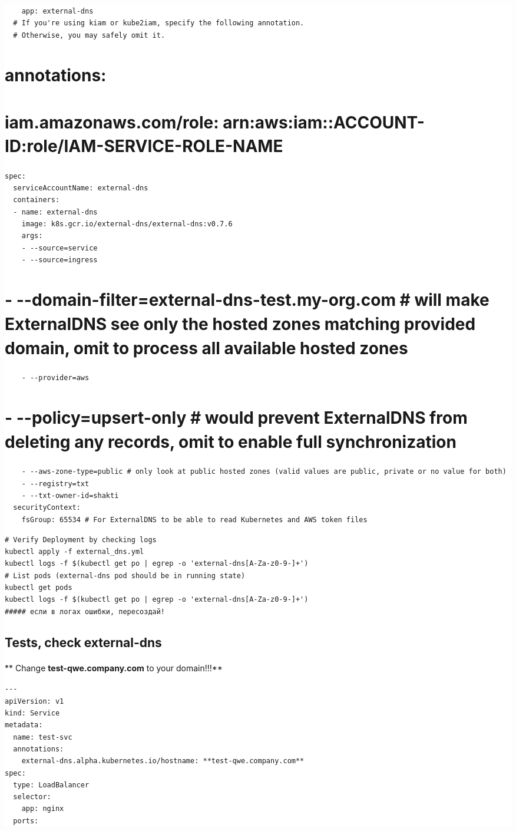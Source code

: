         app: external-dns
      # If you're using kiam or kube2iam, specify the following annotation.
      # Otherwise, you may safely omit it.
#      annotations:
#        iam.amazonaws.com/role: arn:aws:iam::ACCOUNT-ID:role/IAM-SERVICE-ROLE-NAME
    spec:
      serviceAccountName: external-dns
      containers:
      - name: external-dns
        image: k8s.gcr.io/external-dns/external-dns:v0.7.6
        args:
        - --source=service
        - --source=ingress
#        - --domain-filter=external-dns-test.my-org.com # will make ExternalDNS see only the hosted zones matching provided domain, omit to process all available hosted zones
        - --provider=aws
#        - --policy=upsert-only # would prevent ExternalDNS from deleting any records, omit to enable full synchronization
        - --aws-zone-type=public # only look at public hosted zones (valid values are public, private or no value for both)
        - --registry=txt
        - --txt-owner-id=shakti
      securityContext:
        fsGroup: 65534 # For ExternalDNS to be able to read Kubernetes and AWS token files

```
# Verify Deployment by checking logs 
kubectl apply -f external_dns.yml
kubectl logs -f $(kubectl get po | egrep -o 'external-dns[A-Za-z0-9-]+') 
# List pods (external-dns pod should be in running state) 
kubectl get pods
kubectl logs -f $(kubectl get po | egrep -o 'external-dns[A-Za-z0-9-]+') 
##### если в логах ошибки, пересоздай!
```

## Tests, check external-dns
** Change **test-qwe.company.com** to your domain!!!**
```
---
apiVersion: v1
kind: Service
metadata:
  name: test-svc
  annotations:
    external-dns.alpha.kubernetes.io/hostname: **test-qwe.company.com**
spec:
  type: LoadBalancer
  selector:
    app: nginx
  ports:
```